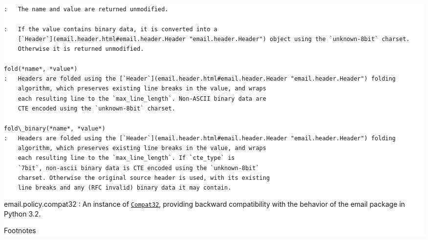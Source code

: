     :   The name and value are returned unmodified.

    :   If the value contains binary data, it is converted into a
        [`Header`](email.header.html#email.header.Header "email.header.Header") object using the `unknown-8bit` charset.
        Otherwise it is returned unmodified.

    fold(*name*, *value*)
    :   Headers are folded using the [`Header`](email.header.html#email.header.Header "email.header.Header") folding
        algorithm, which preserves existing line breaks in the value, and wraps
        each resulting line to the `max_line_length`. Non-ASCII binary data are
        CTE encoded using the `unknown-8bit` charset.

    fold\_binary(*name*, *value*)
    :   Headers are folded using the [`Header`](email.header.html#email.header.Header "email.header.Header") folding
        algorithm, which preserves existing line breaks in the value, and wraps
        each resulting line to the `max_line_length`. If `cte_type` is
        `7bit`, non-ascii binary data is CTE encoded using the `unknown-8bit`
        charset. Otherwise the original source header is used, with its existing
        line breaks and any (RFC invalid) binary data it may contain.

email.policy.compat32
:   An instance of [`Compat32`](#email.policy.Compat32 "email.policy.Compat32"), providing backward compatibility with the
    behavior of the email package in Python 3.2.

Footnotes